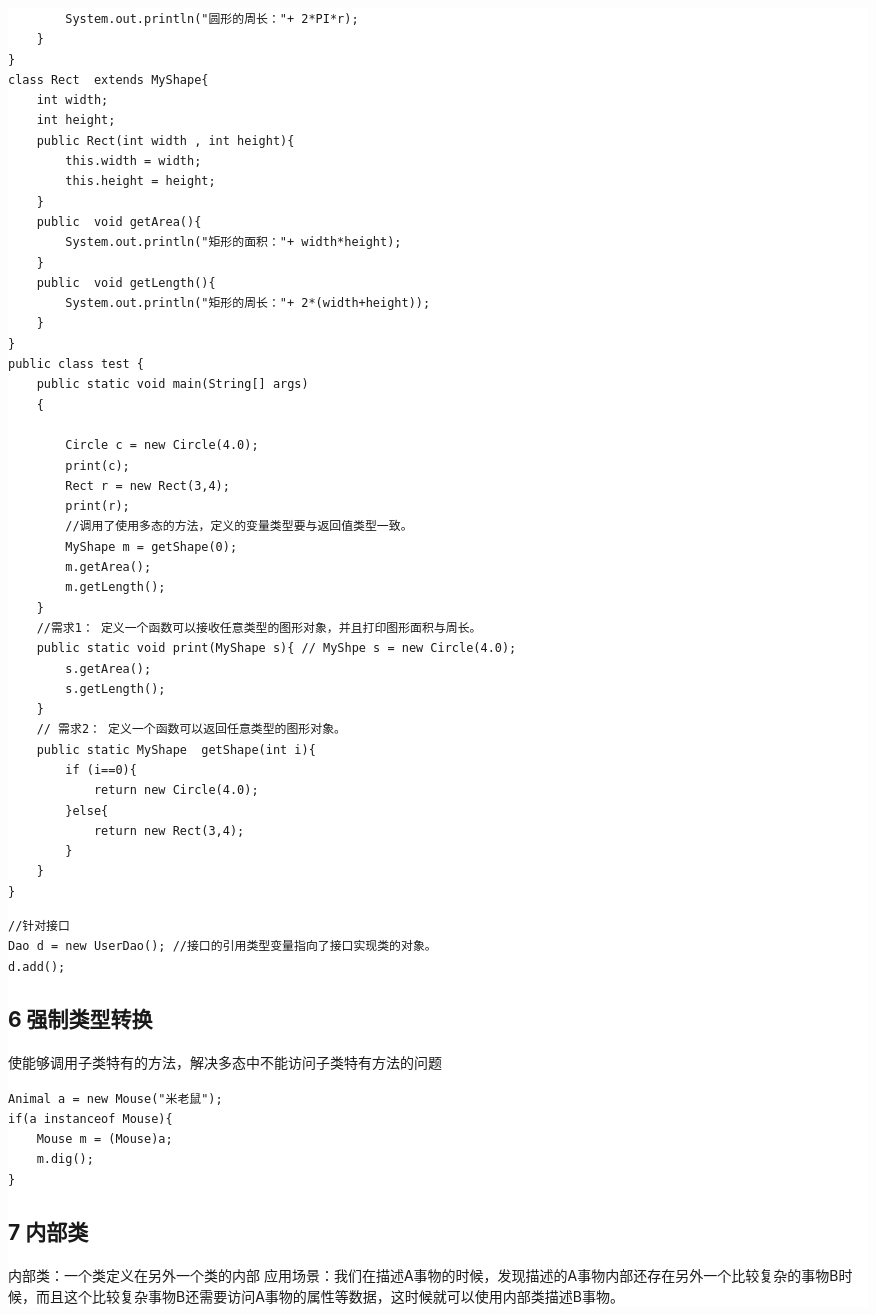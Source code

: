 ```
		System.out.println("圆形的周长："+ 2*PI*r);
	}
}
class Rect  extends MyShape{
	int width;
	int height;
	public Rect(int width , int height){
		this.width = width;
		this.height = height;
	}
	public  void getArea(){
		System.out.println("矩形的面积："+ width*height);
	}
	public  void getLength(){
		System.out.println("矩形的周长："+ 2*(width+height));
	}
}
public class test {
	public static void main(String[] args) 
	{
		
		Circle c = new Circle(4.0);
		print(c);
		Rect r = new Rect(3,4);
		print(r);
		//调用了使用多态的方法，定义的变量类型要与返回值类型一致。
		MyShape m = getShape(0); 
		m.getArea();
		m.getLength();
	}
	//需求1： 定义一个函数可以接收任意类型的图形对象，并且打印图形面积与周长。
	public static void print(MyShape s){ // MyShpe s = new Circle(4.0);
		s.getArea();
		s.getLength();
	}
	// 需求2： 定义一个函数可以返回任意类型的图形对象。
	public static MyShape  getShape(int i){
		if (i==0){
			return new Circle(4.0);
		}else{
			return new Rect(3,4);
		}
	}
}
```
```
//针对接口
Dao d = new UserDao(); //接口的引用类型变量指向了接口实现类的对象。
d.add();
```
## 6 强制类型转换
使能够调用子类特有的方法，解决多态中不能访问子类特有方法的问题
```
Animal a = new Mouse("米老鼠");
if(a instanceof Mouse){
    Mouse m = (Mouse)a;
    m.dig();
}
```
## 7 内部类
内部类：一个类定义在另外一个类的内部
应用场景：我们在描述A事物的时候，发现描述的A事物内部还存在另外一个比较复杂的事物B时候，而且这个比较复杂事物B还需要访问A事物的属性等数据，这时候就可以使用内部类描述B事物。